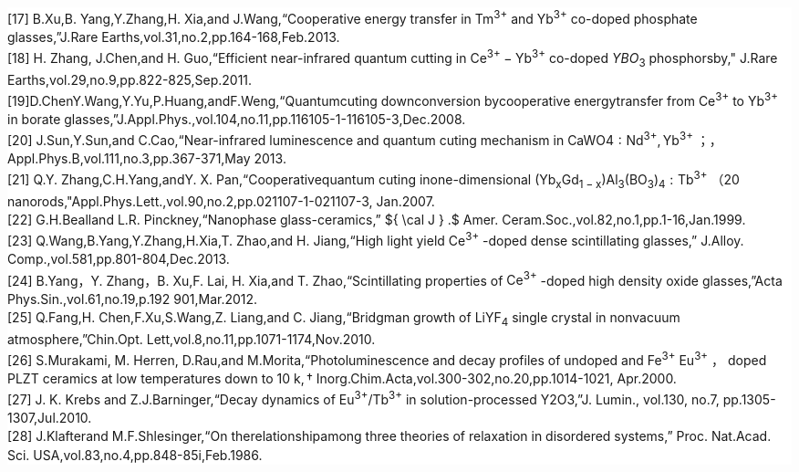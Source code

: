 [17] B.Xu,B. Yang,Y.Zhang,H. Xia,and J.Wang,“Cooperative energy transfer in ${ \mathsf { T } } { \mathsf { m } } ^ { 3 + }$ and $\mathsf { Y b } ^ { 3 + }$ co-doped phosphate glasses,”J.Rare Earths,vol.31,no.2,pp.164-168,Feb.2013.   
[18] H. Zhang, J.Chen,and H. Guo,“Efficient near-infrared quantum cutting in ${ \mathsf { C e } } ^ { 3 + } - { \mathsf { Y b } } ^ { 3 + }$ co-doped $Y B O _ { 3 }$ phosphorsby," J.Rare Earths,vol.29,no.9,pp.822-825,Sep.2011.   
[19]D.ChenY.Wang,Y.Yu,P.Huang,andF.Weng,“Quantumcuting downconversion bycooperative energytransfer from $\mathsf { C e } ^ { 3 + }$ to $\mathsf { Y b } ^ { 3 + }$ in borate glasses,”J.Appl.Phys.,vol.104,no.11,pp.116105-1-116105-3,Dec.2008.   
[20] J.Sun,Y.Sun,and C.Cao,“Near-infrared luminescence and quantum cuting mechanism in $\mathsf { C a W O 4 : N d ^ { 3 + } , Y b ^ { 3 + } }$ ；， Appl.Phys.B,vol.111,no.3,pp.367-371,May 2013.   
[21] Q.Y. Zhang,C.H.Yang,andY. X. Pan,“Cooperativequantum cuting inone-dimensional $( \mathsf { Y b } _ { \mathsf { x } } \mathsf { G d } _ { 1 - \mathsf { x } } ) \mathsf { A l } _ { 3 } ( \mathsf { B O } _ { 3 } ) _ { 4 } : \mathsf { T b } ^ { 3 + }$ （20 nanorods,"Appl.Phys.Lett.,vol.90,no.2,pp.021107-1-021107-3, Jan.2007.   
[22] G.H.Bealland L.R. Pinckney,“Nanophase glass-ceramics,” ${ \cal J } .$ Amer. Ceram.Soc.,vol.82,no.1,pp.1-16,Jan.1999.   
[23] Q.Wang,B.Yang,Y.Zhang,H.Xia,T. Zhao,and H. Jiang,“High light yield ${ \mathsf { C e } } ^ { 3 + }$ -doped dense scintillating glasses,” J.Alloy. Comp.,vol.581,pp.801-804,Dec.2013.   
[24] B.Yang，Y. Zhang，B. Xu,F. Lai, H. Xia,and T. Zhao,“Scintillating properties of ${ \mathsf { C e } } ^ { 3 + }$ -doped high density oxide glasses,”Acta Phys.Sin.,vol.61,no.19,p.192 901,Mar.2012.   
[25] Q.Fang,H. Chen,F.Xu,S.Wang,Z. Liang,and C. Jiang,“Bridgman growth of $\mathsf { L i Y F } _ { 4 }$ single crystal in nonvacuum atmosphere,”Chin.Opt. Lett,vol.8,no.11,pp.1071-1174,Nov.2010.   
[26] S.Murakami, M. Herren, D.Rau,and M.Morita,“Photoluminescence and decay profiles of undoped and $\mathsf { F e } ^ { 3 + }$ $\mathsf { E u } ^ { 3 + }$ ， doped PLZT ceramics at low temperatures down to $1 0 ~ \mathsf { k } , \dag$ Inorg.Chim.Acta,vol.300-302,no.20,pp.1014-1021, Apr.2000.   
[27] J. K. Krebs and Z.J.Barninger,“Decay dynamics of $\mathsf { E u } ^ { 3 + } / \mathsf { T b } ^ { 3 + }$ in solution-processed Y2O3,”J. Lumin., vol.130, no.7, pp.1305-1307,Jul.2010.   
[28] J.Klafterand M.F.Shlesinger,“On therelationshipamong three theories of relaxation in disordered systems,” Proc. Nat.Acad. Sci. USA,vol.83,no.4,pp.848-85i,Feb.1986.